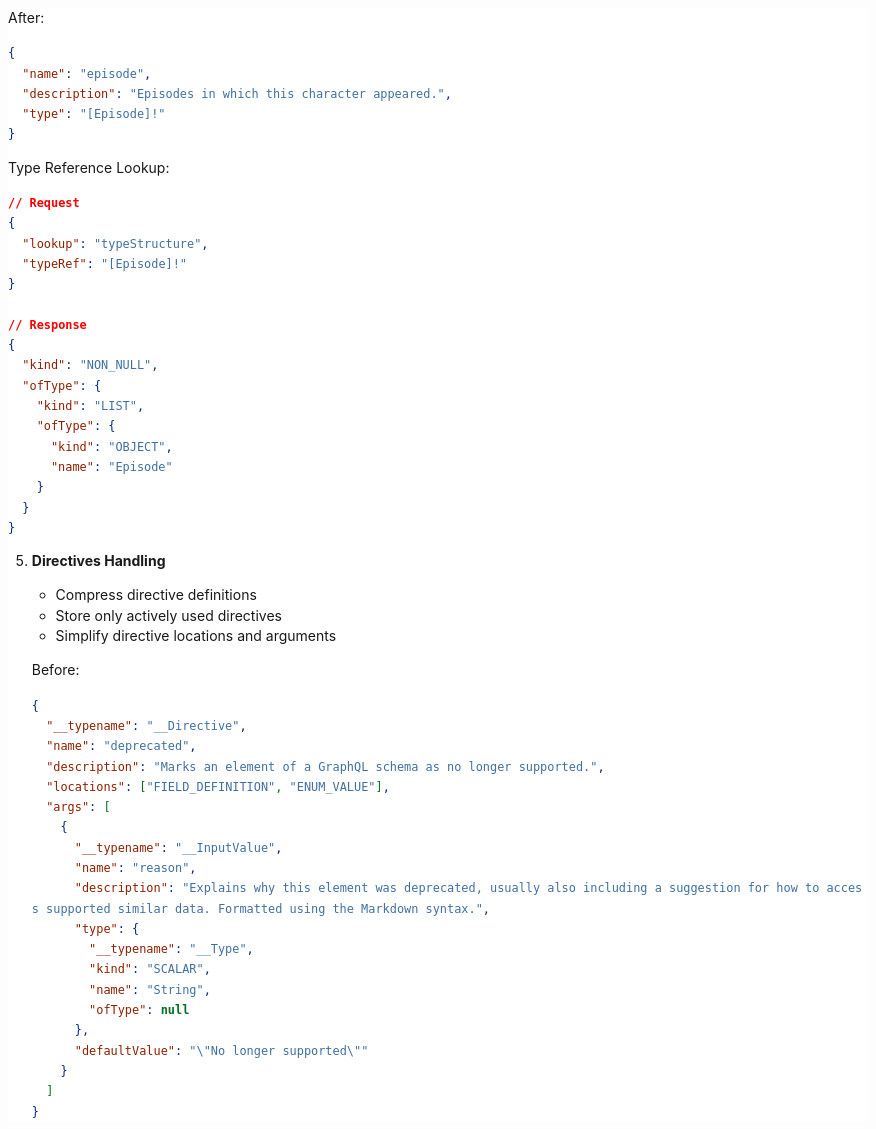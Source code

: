    After:

   ```json
   {
     "name": "episode",
     "description": "Episodes in which this character appeared.",
     "type": "[Episode]!"
   }
   ```

   Type Reference Lookup:

   ```json
   // Request
   {
     "lookup": "typeStructure",
     "typeRef": "[Episode]!"
   }

   // Response
   {
     "kind": "NON_NULL",
     "ofType": {
       "kind": "LIST",
       "ofType": {
         "kind": "OBJECT",
         "name": "Episode"
       }
     }
   }
   ```

5. **Directives Handling**

   - Compress directive definitions
   - Store only actively used directives
   - Simplify directive locations and arguments

   Before:

   ```json
   {
     "__typename": "__Directive",
     "name": "deprecated",
     "description": "Marks an element of a GraphQL schema as no longer supported.",
     "locations": ["FIELD_DEFINITION", "ENUM_VALUE"],
     "args": [
       {
         "__typename": "__InputValue",
         "name": "reason",
         "description": "Explains why this element was deprecated, usually also including a suggestion for how to access supported similar data. Formatted using the Markdown syntax.",
         "type": {
           "__typename": "__Type",
           "kind": "SCALAR",
           "name": "String",
           "ofType": null
         },
         "defaultValue": "\"No longer supported\""
       }
     ]
   }
   ```

